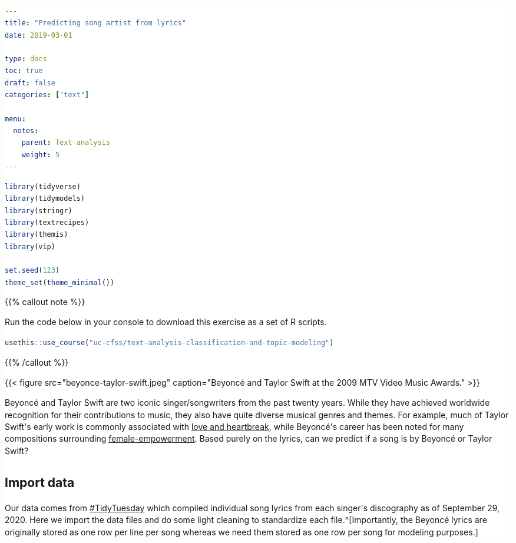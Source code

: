 ```yaml
---
title: "Predicting song artist from lyrics"
date: 2019-03-01

type: docs
toc: true
draft: false
categories: ["text"]

menu:
  notes:
    parent: Text analysis
    weight: 5
---
```





```r
library(tidyverse)
library(tidymodels)
library(stringr)
library(textrecipes)
library(themis)
library(vip)

set.seed(123)
theme_set(theme_minimal())
```

{{% callout note %}}

Run the code below in your console to download this exercise as a set of R scripts.

```r
usethis::use_course("uc-cfss/text-analysis-classification-and-topic-modeling")
```

{{% /callout %}}

{{< figure src="beyonce-taylor-swift.jpeg" caption="Beyoncé and Taylor Swift at the 2009 MTV Video Music Awards." >}}

Beyoncé and Taylor Swift are two iconic singer/songwriters from the past twenty years. While they have achieved worldwide recognition for their contributions to music, they also have quite diverse musical genres and themes. For example, much of Taylor Swift's early work is commonly associated with [love and heartbreak](https://en.wikipedia.org/wiki/Taylor_Swift#Songwriting), while Beyoncé's career has been noted for many compositions surrounding [female-empowerment](https://en.wikipedia.org/wiki/Beyonc%C3%A9#Songwriting). Based purely on the lyrics, can we predict if a song is by Beyoncé or Taylor Swift?

## Import data

Our data comes from [#TidyTuesday](https://github.com/rfordatascience/tidytuesday/tree/master/data/2020/2020-09-29) which compiled individual song lyrics from each singer's discography as of September 29, 2020. Here we import the data files and do some light cleaning to standardize each file.^[Importantly, the Beyoncé lyrics are originally stored as one row per line per song whereas we need them stored as one row per song for modeling purposes.]
